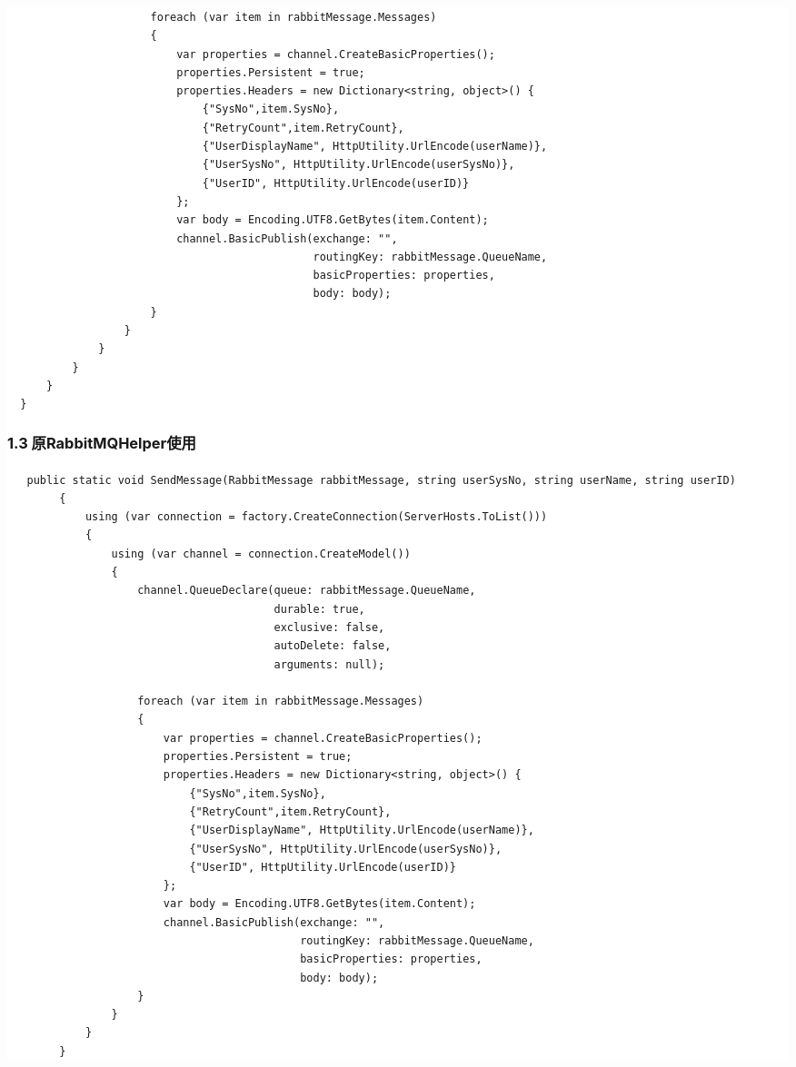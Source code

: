 ```
                      foreach (var item in rabbitMessage.Messages)
                      {
                          var properties = channel.CreateBasicProperties();
                          properties.Persistent = true;
                          properties.Headers = new Dictionary<string, object>() {
                              {"SysNo",item.SysNo},
                              {"RetryCount",item.RetryCount},
                              {"UserDisplayName", HttpUtility.UrlEncode(userName)},
                              {"UserSysNo", HttpUtility.UrlEncode(userSysNo)},
                              {"UserID", HttpUtility.UrlEncode(userID)}
                          };
                          var body = Encoding.UTF8.GetBytes(item.Content);
                          channel.BasicPublish(exchange: "",
                                               routingKey: rabbitMessage.QueueName,
                                               basicProperties: properties,
                                               body: body);
                      }
                  }
              }
          }
      }
  }
```

### 1.3 原RabbitMQHelper使用

```
   public static void SendMessage(RabbitMessage rabbitMessage, string userSysNo, string userName, string userID)
        {
            using (var connection = factory.CreateConnection(ServerHosts.ToList()))
            {
                using (var channel = connection.CreateModel())
                {
                    channel.QueueDeclare(queue: rabbitMessage.QueueName,
                                         durable: true,
                                         exclusive: false,
                                         autoDelete: false,
                                         arguments: null);

                    foreach (var item in rabbitMessage.Messages)
                    {
                        var properties = channel.CreateBasicProperties();
                        properties.Persistent = true;
                        properties.Headers = new Dictionary<string, object>() {
                            {"SysNo",item.SysNo},
                            {"RetryCount",item.RetryCount},
                            {"UserDisplayName", HttpUtility.UrlEncode(userName)},
                            {"UserSysNo", HttpUtility.UrlEncode(userSysNo)},
                            {"UserID", HttpUtility.UrlEncode(userID)}
                        };
                        var body = Encoding.UTF8.GetBytes(item.Content);
                        channel.BasicPublish(exchange: "",
                                             routingKey: rabbitMessage.QueueName,
                                             basicProperties: properties,
                                             body: body);
                    }
                }
            }
        }
```
